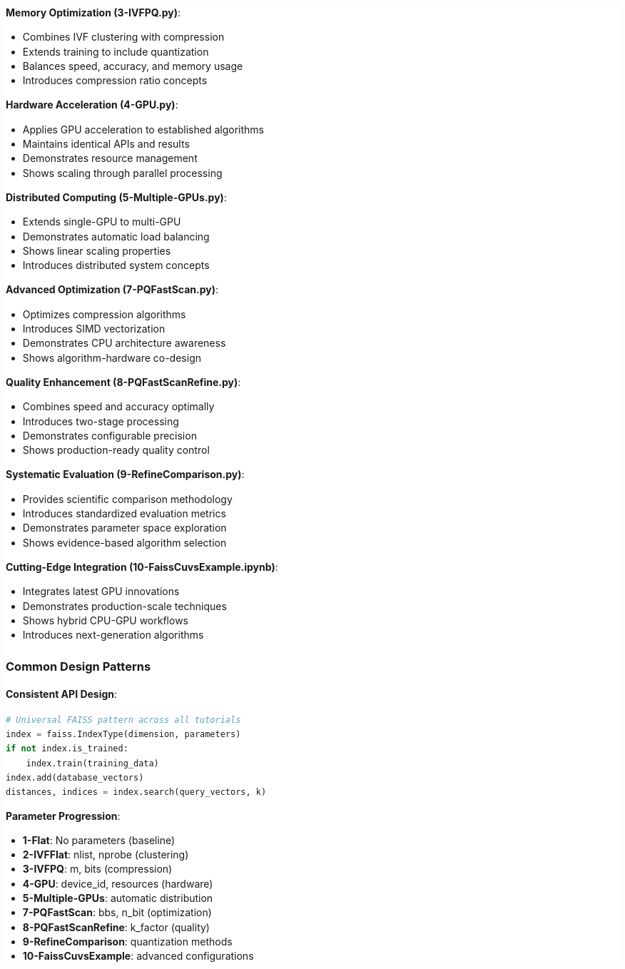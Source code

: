**Memory Optimization (3-IVFPQ.py)**:
- Combines IVF clustering with compression
- Extends training to include quantization
- Balances speed, accuracy, and memory usage
- Introduces compression ratio concepts

**Hardware Acceleration (4-GPU.py)**:
- Applies GPU acceleration to established algorithms
- Maintains identical APIs and results
- Demonstrates resource management
- Shows scaling through parallel processing

**Distributed Computing (5-Multiple-GPUs.py)**:
- Extends single-GPU to multi-GPU
- Demonstrates automatic load balancing
- Shows linear scaling properties
- Introduces distributed system concepts

**Advanced Optimization (7-PQFastScan.py)**:
- Optimizes compression algorithms
- Introduces SIMD vectorization
- Demonstrates CPU architecture awareness
- Shows algorithm-hardware co-design

**Quality Enhancement (8-PQFastScanRefine.py)**:
- Combines speed and accuracy optimally
- Introduces two-stage processing
- Demonstrates configurable precision
- Shows production-ready quality control

**Systematic Evaluation (9-RefineComparison.py)**:
- Provides scientific comparison methodology
- Introduces standardized evaluation metrics
- Demonstrates parameter space exploration
- Shows evidence-based algorithm selection

**Cutting-Edge Integration (10-FaissCuvsExample.ipynb)**:
- Integrates latest GPU innovations
- Demonstrates production-scale techniques
- Shows hybrid CPU-GPU workflows
- Introduces next-generation algorithms

### Common Design Patterns

**Consistent API Design**:
```python
# Universal FAISS pattern across all tutorials
index = faiss.IndexType(dimension, parameters)
if not index.is_trained:
    index.train(training_data)
index.add(database_vectors)
distances, indices = index.search(query_vectors, k)
```

**Parameter Progression**:
- **1-Flat**: No parameters (baseline)
- **2-IVFFlat**: nlist, nprobe (clustering)
- **3-IVFPQ**: m, bits (compression)
- **4-GPU**: device_id, resources (hardware)
- **5-Multiple-GPUs**: automatic distribution
- **7-PQFastScan**: bbs, n_bit (optimization)
- **8-PQFastScanRefine**: k_factor (quality)
- **9-RefineComparison**: quantization methods
- **10-FaissCuvsExample**: advanced configurations
